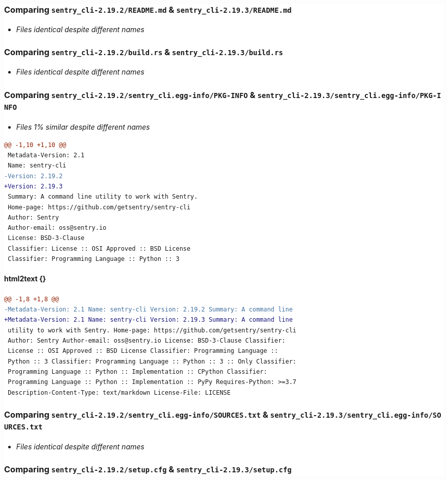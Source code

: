 ### Comparing `sentry_cli-2.19.2/README.md` & `sentry_cli-2.19.3/README.md`

 * *Files identical despite different names*

### Comparing `sentry_cli-2.19.2/build.rs` & `sentry_cli-2.19.3/build.rs`

 * *Files identical despite different names*

### Comparing `sentry_cli-2.19.2/sentry_cli.egg-info/PKG-INFO` & `sentry_cli-2.19.3/sentry_cli.egg-info/PKG-INFO`

 * *Files 1% similar despite different names*

```diff
@@ -1,10 +1,10 @@
 Metadata-Version: 2.1
 Name: sentry-cli
-Version: 2.19.2
+Version: 2.19.3
 Summary: A command line utility to work with Sentry.
 Home-page: https://github.com/getsentry/sentry-cli
 Author: Sentry
 Author-email: oss@sentry.io
 License: BSD-3-Clause
 Classifier: License :: OSI Approved :: BSD License
 Classifier: Programming Language :: Python :: 3
```

#### html2text {}

```diff
@@ -1,8 +1,8 @@
-Metadata-Version: 2.1 Name: sentry-cli Version: 2.19.2 Summary: A command line
+Metadata-Version: 2.1 Name: sentry-cli Version: 2.19.3 Summary: A command line
 utility to work with Sentry. Home-page: https://github.com/getsentry/sentry-cli
 Author: Sentry Author-email: oss@sentry.io License: BSD-3-Clause Classifier:
 License :: OSI Approved :: BSD License Classifier: Programming Language ::
 Python :: 3 Classifier: Programming Language :: Python :: 3 :: Only Classifier:
 Programming Language :: Python :: Implementation :: CPython Classifier:
 Programming Language :: Python :: Implementation :: PyPy Requires-Python: >=3.7
 Description-Content-Type: text/markdown License-File: LICENSE
```

### Comparing `sentry_cli-2.19.2/sentry_cli.egg-info/SOURCES.txt` & `sentry_cli-2.19.3/sentry_cli.egg-info/SOURCES.txt`

 * *Files identical despite different names*

### Comparing `sentry_cli-2.19.2/setup.cfg` & `sentry_cli-2.19.3/setup.cfg`

